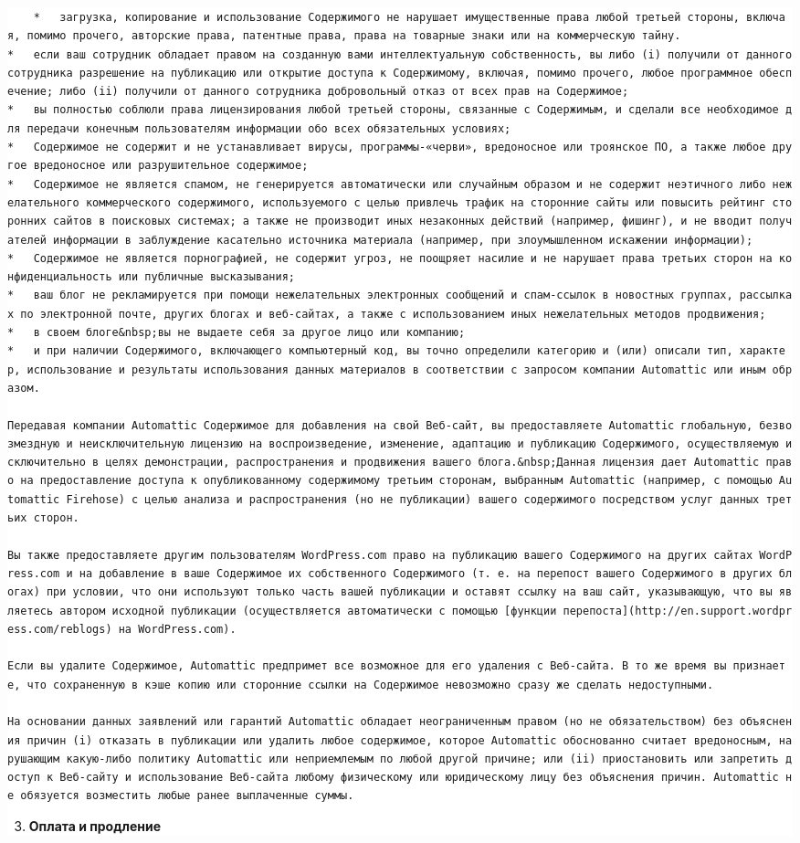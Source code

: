        *   загрузка, копирование и использование Содержимого не нарушает имущественные права любой третьей стороны, включая, помимо прочего, авторские права, патентные права, права на товарные знаки или на коммерческую тайну.
    *   если ваш сотрудник обладает правом на созданную вами интеллектуальную собственность, вы либо (i) получили от данного сотрудника разрешение на публикацию или открытие доступа к Содержимому, включая, помимо прочего, любое программное обеспечение; либо (ii) получили от данного сотрудника добровольный отказ от всех прав на Содержимое;
    *   вы полностью соблюли права лицензирования любой третьей стороны, связанные с Содержимым, и сделали все необходимое для передачи конечным пользователям информации обо всех обязательных условиях;
    *   Содержимое не содержит и не устанавливает вирусы, программы-«черви», вредоносное или троянское ПО, а также любое другое вредоносное или разрушительное содержимое;
    *   Содержимое не является спамом, не генерируется автоматически или случайным образом и не содержит неэтичного либо нежелательного коммерческого содержимого, используемого с целью привлечь трафик на сторонние сайты или повысить рейтинг сторонних сайтов в поисковых системах; а также не производит иных незаконных действий (например, фишинг), и не вводит получателей информации в заблуждение касательно источника материала (например, при злоумышленном искажении информации);
    *   Содержимое не является порнографией, не содержит угроз, не поощряет насилие и не нарушает права третьих сторон на конфиденциальность или публичные высказывания;
    *   ваш блог не рекламируется при помощи нежелательных электронных сообщений и спам-ссылок в новостных группах, рассылках по электронной почте, других блогах и веб-сайтах, а также с использованием иных нежелательных методов продвижения;
    *   в своем блоге&nbsp;вы не выдаете себя за другое лицо или компанию;
    *   и при наличии Содержимого, включающего компьютерный код, вы точно определили категорию и (или) описали тип, характер, использование и результаты использования данных материалов в соответствии с запросом компании Automattic или иным образом.

    Передавая компании Automattic Содержимое для добавления на свой Веб-сайт, вы предоставляете Automattic глобальную, безвозмездную и неисключительную лицензию на воспроизведение, изменение, адаптацию и публикацию Содержимого, осуществляемую исключительно в целях демонстрации, распространения и продвижения вашего блога.&nbsp;Данная лицензия дает Automattic право на предоставление доступа к опубликованному содержимому третьим сторонам, выбранным Automattic (например, с помощью Automattic Firehose) с целью анализа и распространения (но не публикации) вашего содержимого посредством услуг данных третьих сторон.

    Вы также предоставляете другим пользователям WordPress.com право на публикацию вашего Содержимого на других сайтах WordPress.com и на добавление в ваше Содержимое их собственного Содержимого (т. е. на перепост вашего Содержимого в других блогах) при условии, что они используют только часть вашей публикации и оставят ссылку на ваш сайт, указывающую, что вы являетесь автором исходной публикации (осуществляется автоматически с помощью [функции перепоста](http://en.support.wordpress.com/reblogs) на WordPress.com).

    Если вы удалите Содержимое, Automattic предпримет все возможное для его удаления с Веб-сайта. В то же время вы признаете, что сохраненную в кэше копию или сторонние ссылки на Содержимое невозможно сразу же сделать недоступными.

    На основании данных заявлений или гарантий Automattic обладает неограниченным правом (но не обязательством) без объяснения причин (i) отказать в публикации или удалить любое содержимое, которое Automattic обоснованно считает вредоносным, нарушающим какую-либо политику Automattic или неприемлемым по любой другой причине; или (ii) приостановить или запретить доступ к Веб-сайту и использование Веб-сайта любому физическому или юридическому лицу без объяснения причин. Automattic не обязуется возместить любые ранее выплаченные суммы.
3.  **Оплата и продление**
